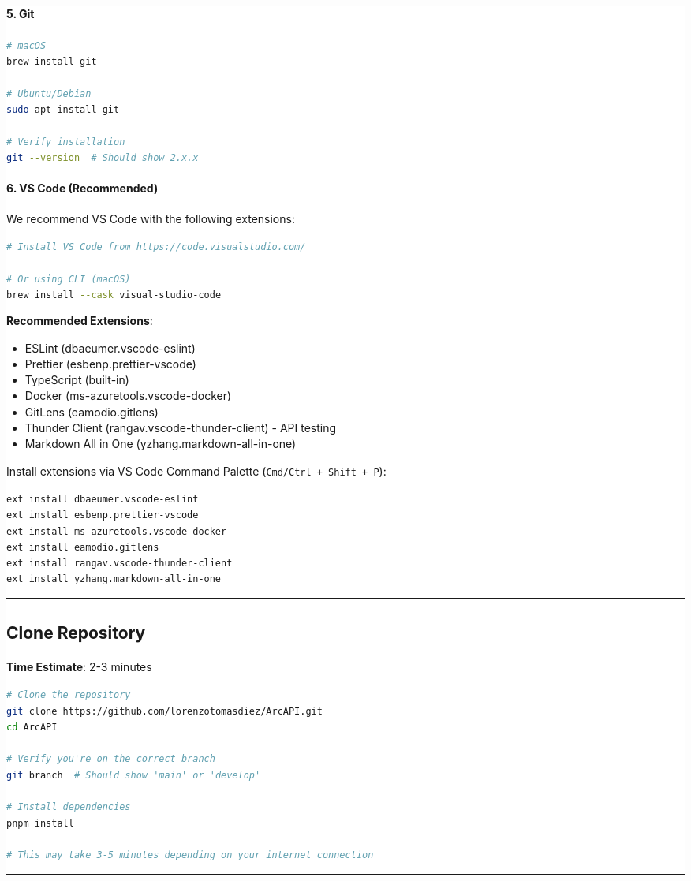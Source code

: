 #### 5. Git

```bash
# macOS
brew install git

# Ubuntu/Debian
sudo apt install git

# Verify installation
git --version  # Should show 2.x.x
```

#### 6. VS Code (Recommended)

We recommend VS Code with the following extensions:

```bash
# Install VS Code from https://code.visualstudio.com/

# Or using CLI (macOS)
brew install --cask visual-studio-code
```

**Recommended Extensions**:
- ESLint (dbaeumer.vscode-eslint)
- Prettier (esbenp.prettier-vscode)
- TypeScript (built-in)
- Docker (ms-azuretools.vscode-docker)
- GitLens (eamodio.gitlens)
- Thunder Client (rangav.vscode-thunder-client) - API testing
- Markdown All in One (yzhang.markdown-all-in-one)

Install extensions via VS Code Command Palette (`Cmd/Ctrl + Shift + P`):
```
ext install dbaeumer.vscode-eslint
ext install esbenp.prettier-vscode
ext install ms-azuretools.vscode-docker
ext install eamodio.gitlens
ext install rangav.vscode-thunder-client
ext install yzhang.markdown-all-in-one
```

---

## Clone Repository

**Time Estimate**: 2-3 minutes

```bash
# Clone the repository
git clone https://github.com/lorenzotomasdiez/ArcAPI.git
cd ArcAPI

# Verify you're on the correct branch
git branch  # Should show 'main' or 'develop'

# Install dependencies
pnpm install

# This may take 3-5 minutes depending on your internet connection
```

---